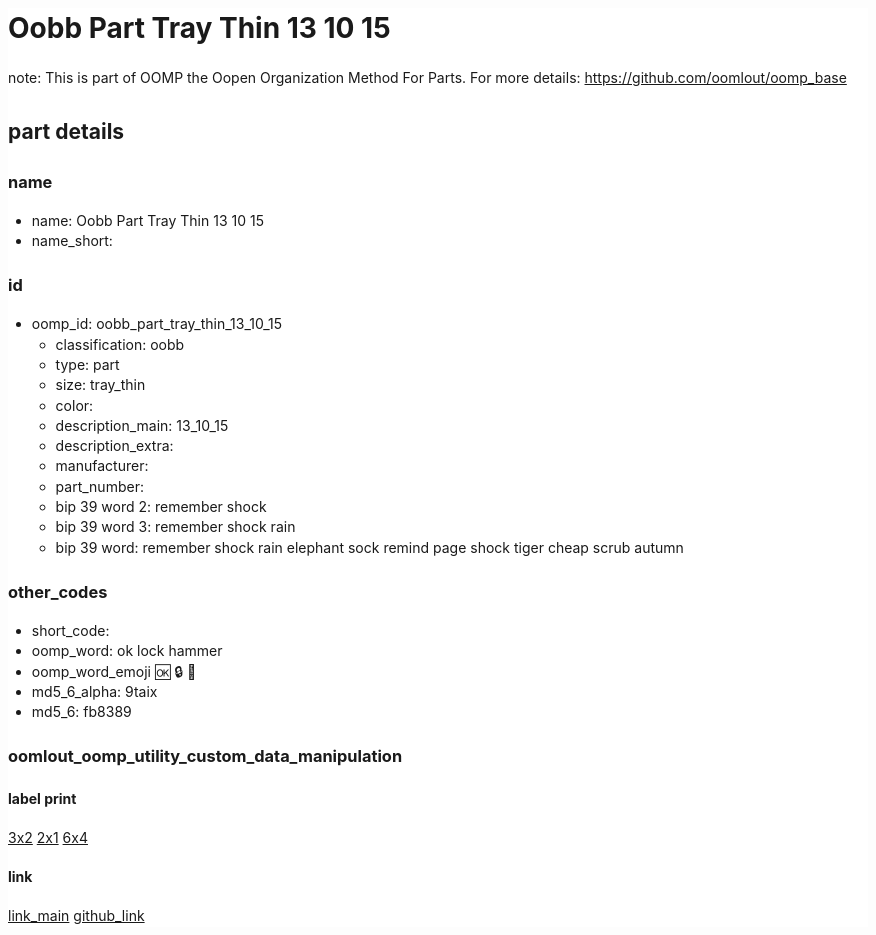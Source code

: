 # Oobb Part Tray Thin 13 10 15  

note: This is part of OOMP the Oopen Organization Method For Parts. For more details: https://github.com/oomlout/oomp_base

##  part details





### name
* name: Oobb Part Tray Thin 13 10 15
* name_short: 
### id
* oomp_id: oobb_part_tray_thin_13_10_15
  * classification: oobb
  * type: part
  * size: tray_thin
  * color: 
  * description_main: 13_10_15
  * description_extra: 
  * manufacturer: 
  * part_number: 
  * bip 39 word 2: remember shock
  * bip 39 word 3: remember shock rain
  * bip 39 word: remember shock rain elephant sock remind page shock tiger cheap scrub autumn

### other_codes
* short_code: 
* oomp_word: ok lock hammer
* oomp_word_emoji :ok: :lock: :hammer:
* md5_6_alpha: 9taix
* md5_6: fb8389






### oomlout_oomp_utility_custom_data_manipulation
#### label print
[3x2](http://192.168.1.245:1112/?label=oomp%209taix)
[2x1](http://192.168.1.242:1112/?label=oomp%209taix)
[6x4](http://192.168.1.55:1112/?label=oomp%209taix)    

#### link

[link_main](https://github.com/oomlout/oomlout_oomp_current_version_messy/tree/main/parts/oobb_part_tray_thin_13_10_15) [github_link](https://github.com/oomlout/oomlout_oomp_part_src/tree/main/parts/oobb_part_tray_thin_13_10_15)                             

